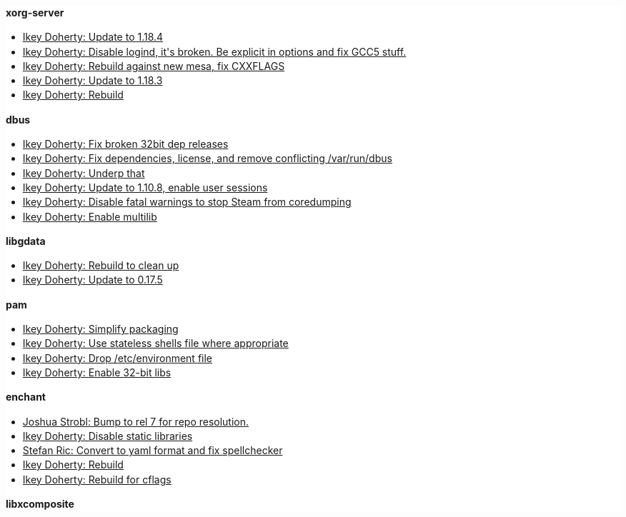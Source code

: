 **xorg-server**

-  [Ikey Doherty: Update to 1.18.4](https://git.solus-project.com/packages/xorg-server/commit/?id=5a46b5a)
-  [Ikey Doherty: Disable logind, it's broken. Be explicit in options and fix GCC5 stuff.](https://git.solus-project.com/packages/xorg-server/commit/?id=1361caf)
-  [Ikey Doherty: Rebuild against new mesa, fix CXXFLAGS](https://git.solus-project.com/packages/xorg-server/commit/?id=ccd3482)
-  [Ikey Doherty: Update to 1.18.3](https://git.solus-project.com/packages/xorg-server/commit/?id=ec4b810)
-  [Ikey Doherty: Rebuild](https://git.solus-project.com/packages/xorg-server/commit/?id=53c6ed4)

**dbus**

-  [Ikey Doherty: Fix broken 32bit dep releases](https://git.solus-project.com/packages/dbus/commit/?id=9080db4)
-  [Ikey Doherty: Fix dependencies, license, and remove conflicting /var/run/dbus](https://git.solus-project.com/packages/dbus/commit/?id=b4a4be6)
-  [Ikey Doherty: Underp that](https://git.solus-project.com/packages/dbus/commit/?id=8e5f2e4)
-  [Ikey Doherty: Update to 1.10.8, enable user sessions](https://git.solus-project.com/packages/dbus/commit/?id=0b656ad)
-  [Ikey Doherty: Disable fatal warnings to stop Steam from coredumping](https://git.solus-project.com/packages/dbus/commit/?id=540f88d)
-  [Ikey Doherty: Enable multilib](https://git.solus-project.com/packages/dbus/commit/?id=d861c1b)

**libgdata**

-  [Ikey Doherty: Rebuild to clean up](https://git.solus-project.com/packages/libgdata/commit/?id=66ed41e)
-  [Ikey Doherty: Update to 0.17.5](https://git.solus-project.com/packages/libgdata/commit/?id=b861393)

**pam**

-  [Ikey Doherty: Simplify packaging](https://git.solus-project.com/packages/pam/commit/?id=4e876ed)
-  [Ikey Doherty: Use stateless shells file where appropriate](https://git.solus-project.com/packages/pam/commit/?id=b40e46c)
-  [Ikey Doherty: Drop /etc/environment file](https://git.solus-project.com/packages/pam/commit/?id=61525fa)
-  [Ikey Doherty: Enable 32-bit libs](https://git.solus-project.com/packages/pam/commit/?id=291decf)

**enchant**

-  [Joshua Strobl: Bump to rel 7 for repo resolution.](https://git.solus-project.com/packages/enchant/commit/?id=8a26317)
-  [Ikey Doherty: Disable static libraries](https://git.solus-project.com/packages/enchant/commit/?id=a44e4c4)
-  [Stefan Ric: Convert to yaml format and fix spellchecker](https://git.solus-project.com/packages/enchant/commit/?id=f1485d3)
-  [Ikey Doherty: Rebuild](https://git.solus-project.com/packages/enchant/commit/?id=605020a)
-  [Ikey Doherty: Rebuild for cflags](https://git.solus-project.com/packages/enchant/commit/?id=558417d)

**libxcomposite**
